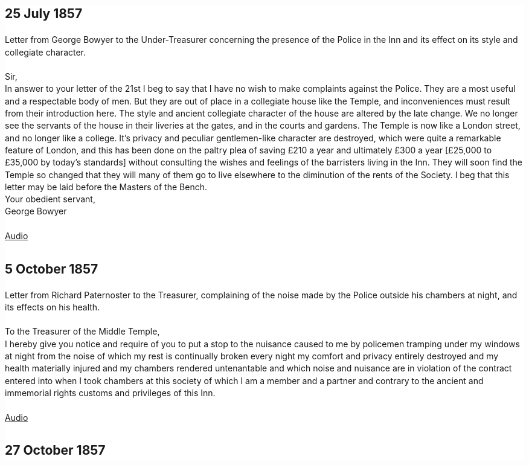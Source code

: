 ## 25 July 1857     

Letter from George Bowyer to the Under-Treasurer concerning the presence of the Police in the Inn and its effect on its style and collegiate character.
<br><br>
Sir,<br>
In answer to your letter of the 21st I beg to say that I have no wish to make complaints against the Police. They are a most useful and a respectable body of men. But they are out of place in a collegiate house like the Temple, and inconveniences must result from their introduction here. The style and ancient collegiate character of the house are altered by the late change. We no longer see the servants of the house in their liveries at the gates, and in the courts and gardens. The Temple is now like a London street, and no longer like a college. It’s privacy and peculiar gentlemen-like character are destroyed, which were quite a remarkable feature of London, and this has been done on the paltry plea of saving £210 a year and ultimately £300 a year [£25,000 to £35,000 by today’s standards] without consulting the wishes and feelings of the barristers living in the Inn. They will soon find the Temple so changed that they will many of them go to live elsewhere to the diminution of the rents of the Society. I beg that this letter may be laid before the Masters of the Bench.<br>
Your obedient servant,<br>
George Bowyer
<br><br>
[Audio](https://user-images.githubusercontent.com/110464039/185081002-4333e8b7-e69e-4a70-82d5-fc045cae10c7.mp4)
<param ve-image 
       label="George Bowyer, 25th July 1857" 
       description="Photograph" 
       license="CC BY-SA 4.0" 
       url="https://www.middletemple.org.uk/sites/default/files/Uploads/IMG_0067.JPG">

## 5 October 1857

Letter from Richard Paternoster to the Treasurer, complaining of the noise made by the Police outside his chambers at night, and its effects on his health.
<br><br>
To the Treasurer of the Middle Temple,<br>
I hereby give you notice and require of you to put a stop to the nuisance caused to me by policemen tramping under my windows at night from the noise of which my rest is continually broken every night my comfort and privacy entirely destroyed and my health materially injured and my chambers rendered untenantable and which noise and nuisance are in violation of the contract entered into when I took chambers at this society of which I am a member and a partner and contrary to the ancient and immemorial rights customs and privileges of this Inn.
<br><br>
[Audio](https://user-images.githubusercontent.com/110464039/185081116-24e8fc07-09b3-426a-9065-a6ded0640efe.mp4)
<param ve-image 
       label="Richard Paternoster, 5th October 1857" 
       description="Photograph" 
       license="CC BY-SA 4.0" 
       url="https://www.middletemple.org.uk/sites/default/files/Uploads/IMG_0066.JPG">
       
## 27 October 1857        

